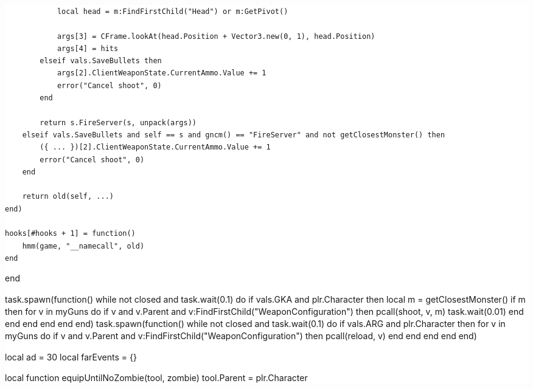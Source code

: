 				local head = m:FindFirstChild("Head") or m:GetPivot()

				args[3] = CFrame.lookAt(head.Position + Vector3.new(0, 1), head.Position)
				args[4] = hits
			elseif vals.SaveBullets then
				args[2].ClientWeaponState.CurrentAmmo.Value += 1
				error("Cancel shoot", 0)
			end

			return s.FireServer(s, unpack(args))
		elseif vals.SaveBullets and self == s and gncm() == "FireServer" and not getClosestMonster() then
			({ ... })[2].ClientWeaponState.CurrentAmmo.Value += 1
			error("Cancel shoot", 0)
		end

		return old(self, ...)
	end)

	hooks[#hooks + 1] = function()
		hmm(game, "__namecall", old)
	end
end

task.spawn(function()
	while not closed and task.wait(0.1) do
		if vals.GKA and plr.Character then
			local m = getClosestMonster()
			if m then
				for v in myGuns do
					if v and v.Parent and v:FindFirstChild("WeaponConfiguration") then
						pcall(shoot, v, m)
						task.wait(0.01)
					end
				end
			end
		end
	end
end)
task.spawn(function()
	while not closed and task.wait(0.1) do
		if vals.ARG and plr.Character then
			for v in myGuns do
				if v and v.Parent and v:FindFirstChild("WeaponConfiguration") then
					pcall(reload, v)
				end
			end
		end
	end
end)

local ad = 30
local farEvents = {}

local function equipUntilNoZombie(tool, zombie)
	tool.Parent = plr.Character
